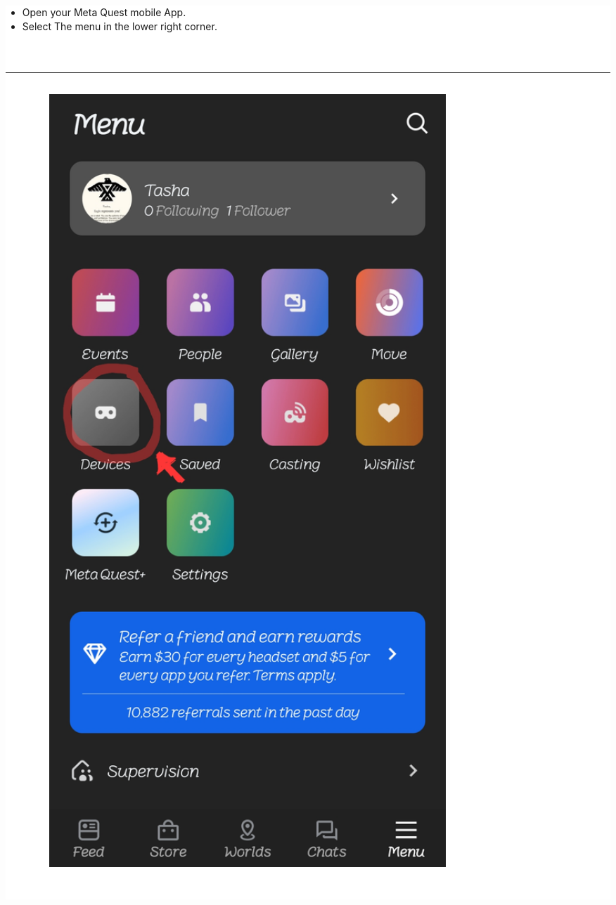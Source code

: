 * Open your Meta Quest mobile App.<br>
* Select The menu in the lower right corner.<br>
  <br>
  <br>
---
<img height="80%" src="Images/2SelectDevicebut.png" width="80%"/><br>
---
<br>

